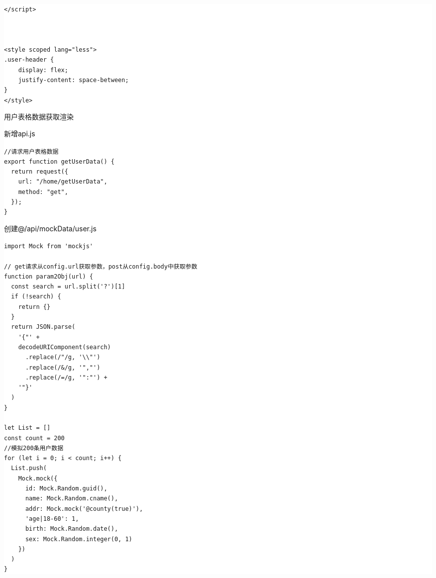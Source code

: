     </script>
    
    
    
    <style scoped lang="less">
    .user-header {
        display: flex;
        justify-content: space-between;
    }
    </style>

用户表格数据获取渲染

新增api.js

    //请求用户表格数据
    export function getUserData() {
      return request({
        url: "/home/getUserData",
        method: "get",
      });
    }

创建@/api/mockData/user.js

    import Mock from 'mockjs'
    
    // get请求从config.url获取参数，post从config.body中获取参数
    function param2Obj(url) {
      const search = url.split('?')[1]
      if (!search) {
        return {}
      }
      return JSON.parse(
        '{"' +
        decodeURIComponent(search)
          .replace(/"/g, '\\"')
          .replace(/&/g, '","')
          .replace(/=/g, '":"') +
        '"}'
      )
    }
    
    let List = []
    const count = 200
    //模拟200条用户数据
    for (let i = 0; i < count; i++) {
      List.push(
        Mock.mock({
          id: Mock.Random.guid(),
          name: Mock.Random.cname(),
          addr: Mock.mock('@county(true)'),
          'age|18-60': 1,
          birth: Mock.Random.date(),
          sex: Mock.Random.integer(0, 1)
        })
      )
    }
    